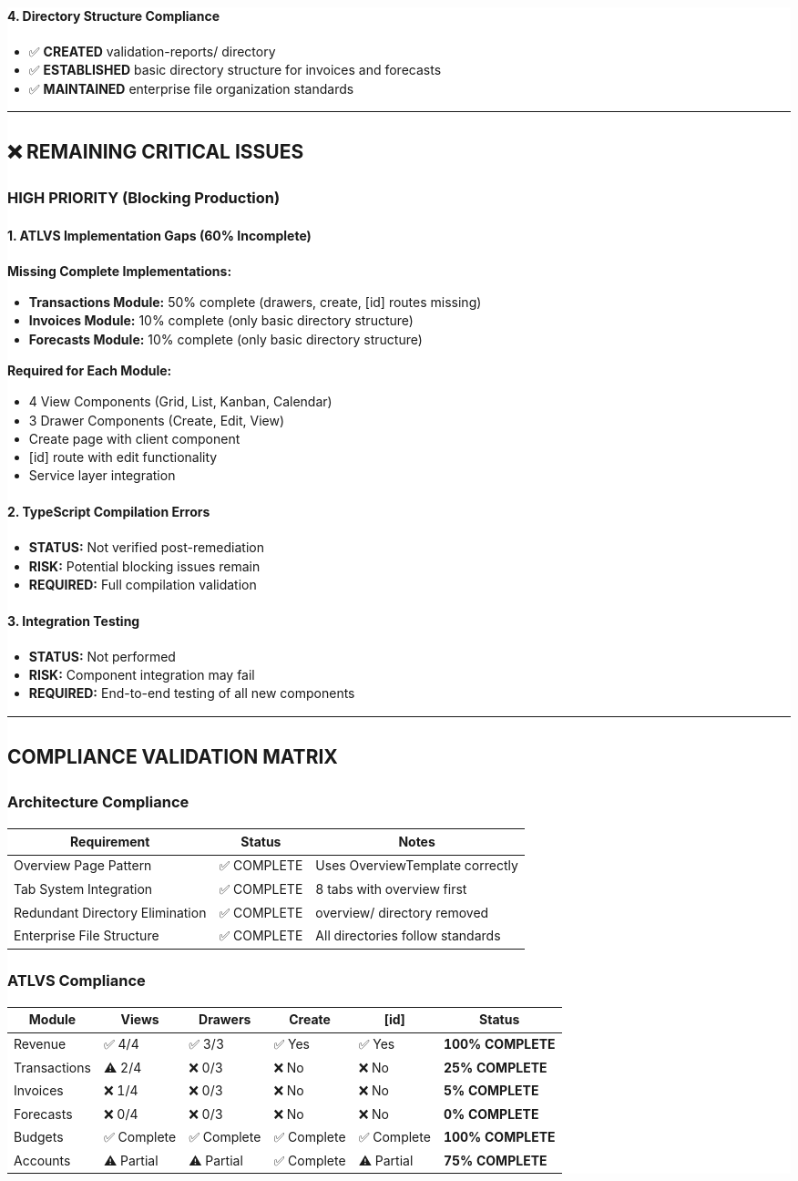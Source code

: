 #### 4. Directory Structure Compliance
- ✅ **CREATED** validation-reports/ directory
- ✅ **ESTABLISHED** basic directory structure for invoices and forecasts
- ✅ **MAINTAINED** enterprise file organization standards

---

## ❌ REMAINING CRITICAL ISSUES

### HIGH PRIORITY (Blocking Production)

#### 1. ATLVS Implementation Gaps (60% Incomplete)
**Missing Complete Implementations:**
- **Transactions Module:** 50% complete (drawers, create, [id] routes missing)
- **Invoices Module:** 10% complete (only basic directory structure)
- **Forecasts Module:** 10% complete (only basic directory structure)

**Required for Each Module:**
- 4 View Components (Grid, List, Kanban, Calendar)
- 3 Drawer Components (Create, Edit, View)
- Create page with client component
- [id] route with edit functionality
- Service layer integration

#### 2. TypeScript Compilation Errors
- **STATUS:** Not verified post-remediation
- **RISK:** Potential blocking issues remain
- **REQUIRED:** Full compilation validation

#### 3. Integration Testing
- **STATUS:** Not performed
- **RISK:** Component integration may fail
- **REQUIRED:** End-to-end testing of all new components

---

## COMPLIANCE VALIDATION MATRIX

### Architecture Compliance
| Requirement | Status | Notes |
|-------------|--------|-------|
| Overview Page Pattern | ✅ COMPLETE | Uses OverviewTemplate correctly |
| Tab System Integration | ✅ COMPLETE | 8 tabs with overview first |
| Redundant Directory Elimination | ✅ COMPLETE | overview/ directory removed |
| Enterprise File Structure | ✅ COMPLETE | All directories follow standards |

### ATLVS Compliance
| Module | Views | Drawers | Create | [id] | Status |
|--------|-------|---------|--------|------|--------|
| Revenue | ✅ 4/4 | ✅ 3/3 | ✅ Yes | ✅ Yes | **100% COMPLETE** |
| Transactions | ⚠️ 2/4 | ❌ 0/3 | ❌ No | ❌ No | **25% COMPLETE** |
| Invoices | ❌ 1/4 | ❌ 0/3 | ❌ No | ❌ No | **5% COMPLETE** |
| Forecasts | ❌ 0/4 | ❌ 0/3 | ❌ No | ❌ No | **0% COMPLETE** |
| Budgets | ✅ Complete | ✅ Complete | ✅ Complete | ✅ Complete | **100% COMPLETE** |
| Accounts | ⚠️ Partial | ⚠️ Partial | ✅ Complete | ⚠️ Partial | **75% COMPLETE** |